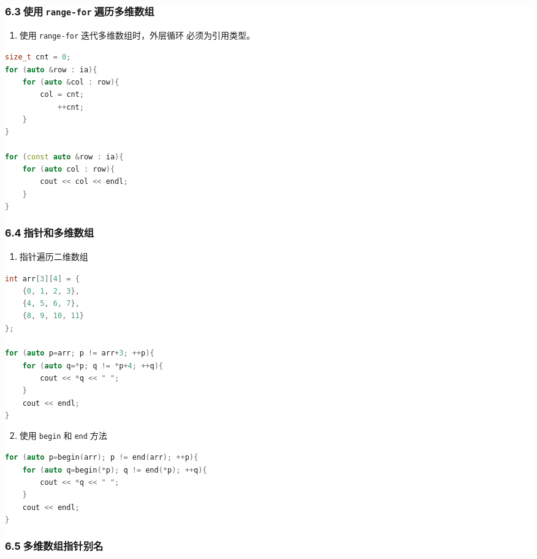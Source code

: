 

### 6.3 使用 `range-for` 遍历多维数组

1. 使用 `range-for` 迭代多维数组时，外层循环 必须为引用类型。

```C++
size_t cnt = 0;
for (auto &row : ia){
  	for (auto &col : row){
      	col = cnt;
     		++cnt;
    }
}

for (const auto &row : ia){
  	for (auto col : row){
      	cout << col << endl;
    }
}
```



### 6.4 指针和多维数组

1. 指针遍历二维数组

```C++
int arr[3][4] = {         
    {0, 1, 2, 3},
    {4, 5, 6, 7},
    {8, 9, 10, 11}
};

for (auto p=arr; p != arr+3; ++p){
    for (auto q=*p; q != *p+4; ++q){
      	cout << *q << " ";
    }
    cout << endl;
}
```

2. 使用 `begin` 和 `end` 方法

```C++
for (auto p=begin(arr); p != end(arr); ++p){
    for (auto q=begin(*p); q != end(*p); ++q){
      	cout << *q << " ";
    }
  	cout << endl;
}
```



### 6.5 多维数组指针别名
